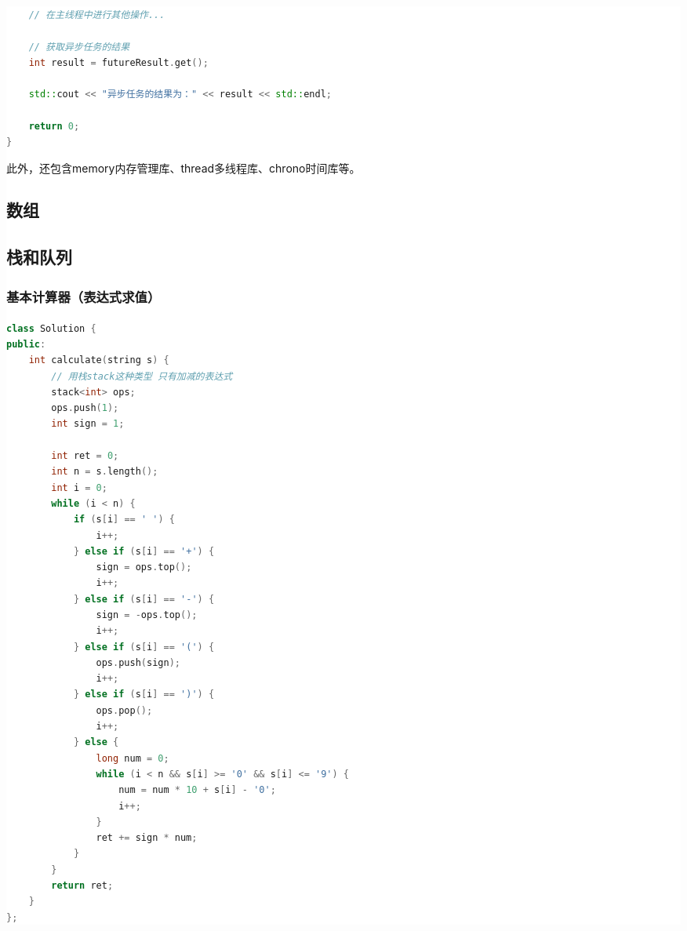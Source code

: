 ```cpp
    // 在主线程中进行其他操作...

    // 获取异步任务的结果
    int result = futureResult.get();

    std::cout << "异步任务的结果为：" << result << std::endl;

    return 0;
}

```

此外，还包含memory内存管理库、thread多线程库、chrono时间库等。

## 数组

## 栈和队列

### 基本计算器（表达式求值）

```cpp
class Solution {
public:
    int calculate(string s) {
        // 用栈stack这种类型 只有加减的表达式
        stack<int> ops;
        ops.push(1);
        int sign = 1;

        int ret = 0;
        int n = s.length();
        int i = 0;
        while (i < n) {
            if (s[i] == ' ') {
                i++;
            } else if (s[i] == '+') {
                sign = ops.top();
                i++;
            } else if (s[i] == '-') {
                sign = -ops.top();
                i++;
            } else if (s[i] == '(') {
                ops.push(sign);
                i++;
            } else if (s[i] == ')') {
                ops.pop();
                i++;
            } else {
                long num = 0;
                while (i < n && s[i] >= '0' && s[i] <= '9') {
                    num = num * 10 + s[i] - '0';
                    i++;
                }
                ret += sign * num;
            }
        }
        return ret;
    }
};
```
